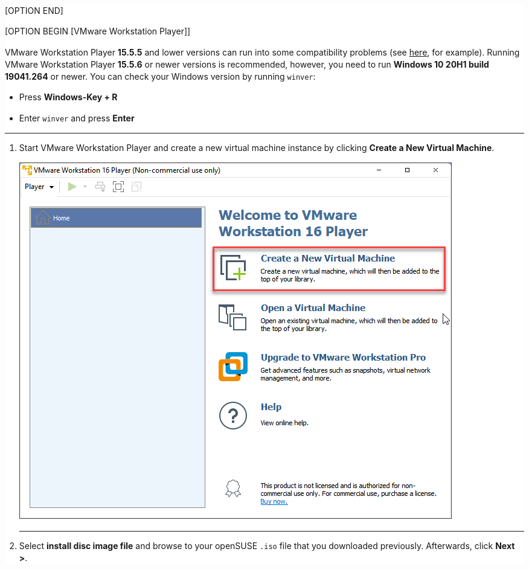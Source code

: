
[OPTION END]

[OPTION BEGIN [VMware Workstation Player]]

VMware Workstation Player **15.5.5** and lower versions can run into some compatibility problems (see [here](https://kb.vmware.com/s/article/2146361), for example). Running VMware Workstation Player **15.5.6** or newer versions is recommended, however, you need to run **Windows 10 20H1 build 19041.264** or newer. You can check your Windows version by running `winver`:

  * Press **Windows-Key + R**

  * Enter `winver` and press **Enter**

---

1. Start VMware Workstation Player and create a new virtual machine instance by clicking **Create a New Virtual Machine**.

     ![New VM](01_vmware_newVM.png)

     ---

2. Select **install disc image file** and browse to your openSUSE `.iso` file that you downloaded previously. Afterwards, click **Next >**.
